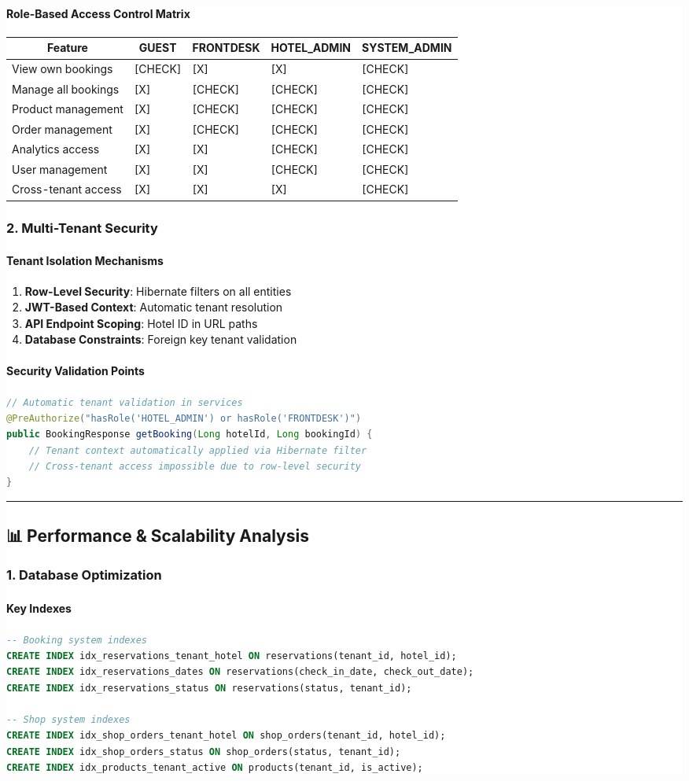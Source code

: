 #### **Role-Based Access Control Matrix**

| Feature | GUEST | FRONTDESK | HOTEL_ADMIN | SYSTEM_ADMIN |
|---------|-------|------------|-------------|--------------|
| View own bookings | [CHECK] | [X] | [X] | [CHECK] |
| Manage all bookings | [X] | [CHECK] | [CHECK] | [CHECK] |
| Product management | [X] | [CHECK] | [CHECK] | [CHECK] |
| Order management | [X] | [CHECK] | [CHECK] | [CHECK] |
| Analytics access | [X] | [X] | [CHECK] | [CHECK] |
| User management | [X] | [X] | [CHECK] | [CHECK] |
| Cross-tenant access | [X] | [X] | [X] | [CHECK] |

### **2. Multi-Tenant Security**

#### **Tenant Isolation Mechanisms**
1. **Row-Level Security**: Hibernate filters on all entities
2. **JWT-Based Context**: Automatic tenant resolution
3. **API Endpoint Scoping**: Hotel ID in URL paths
4. **Database Constraints**: Foreign key tenant validation

#### **Security Validation Points**
```java
// Automatic tenant validation in services
@PreAuthorize("hasRole('HOTEL_ADMIN') or hasRole('FRONTDESK')")
public BookingResponse getBooking(Long hotelId, Long bookingId) {
    // Tenant context automatically applied via Hibernate filter
    // Cross-tenant access impossible due to row-level security
}
```

---

## 📊 Performance & Scalability Analysis

### **1. Database Optimization**

#### **Key Indexes**
```sql
-- Booking system indexes
CREATE INDEX idx_reservations_tenant_hotel ON reservations(tenant_id, hotel_id);
CREATE INDEX idx_reservations_dates ON reservations(check_in_date, check_out_date);
CREATE INDEX idx_reservations_status ON reservations(status, tenant_id);

-- Shop system indexes  
CREATE INDEX idx_shop_orders_tenant_hotel ON shop_orders(tenant_id, hotel_id);
CREATE INDEX idx_shop_orders_status ON shop_orders(status, tenant_id);
CREATE INDEX idx_products_tenant_active ON products(tenant_id, is_active);
```
